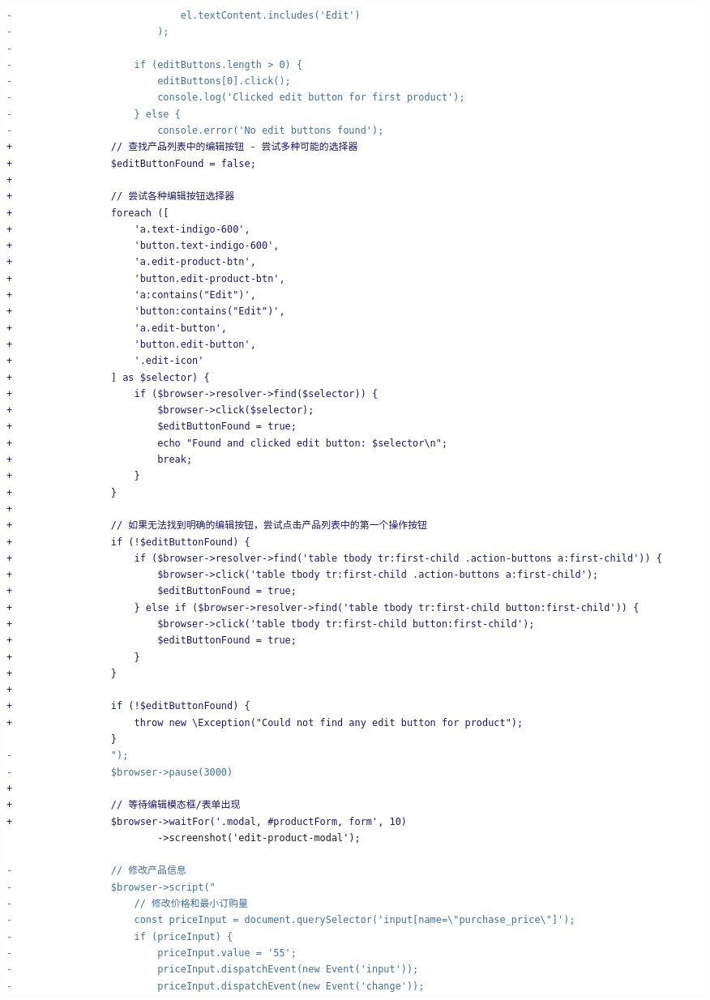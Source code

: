 ```diff
-                             el.textContent.includes('Edit')
-                         );
-                     
-                     if (editButtons.length > 0) {
-                         editButtons[0].click();
-                         console.log('Clicked edit button for first product');
-                     } else {
-                         console.error('No edit buttons found');
+                 // 查找产品列表中的编辑按钮 - 尝试多种可能的选择器
+                 $editButtonFound = false;
+                 
+                 // 尝试各种编辑按钮选择器
+                 foreach ([
+                     'a.text-indigo-600',
+                     'button.text-indigo-600',
+                     'a.edit-product-btn',
+                     'button.edit-product-btn',
+                     'a:contains("Edit")',
+                     'button:contains("Edit")',
+                     'a.edit-button',
+                     'button.edit-button',
+                     '.edit-icon'
+                 ] as $selector) {
+                     if ($browser->resolver->find($selector)) {
+                         $browser->click($selector);
+                         $editButtonFound = true;
+                         echo "Found and clicked edit button: $selector\n";
+                         break;
+                     }
+                 }
+                 
+                 // 如果无法找到明确的编辑按钮，尝试点击产品列表中的第一个操作按钮
+                 if (!$editButtonFound) {
+                     if ($browser->resolver->find('table tbody tr:first-child .action-buttons a:first-child')) {
+                         $browser->click('table tbody tr:first-child .action-buttons a:first-child');
+                         $editButtonFound = true;
+                     } else if ($browser->resolver->find('table tbody tr:first-child button:first-child')) {
+                         $browser->click('table tbody tr:first-child button:first-child');
+                         $editButtonFound = true;
+                     }
+                 }
+                 
+                 if (!$editButtonFound) {
+                     throw new \Exception("Could not find any edit button for product");
                  }
-                 ");
-                 $browser->pause(3000)
+                 
+                 // 等待编辑模态框/表单出现
+                 $browser->waitFor('.modal, #productForm, form', 10)
                          ->screenshot('edit-product-modal');
                  
-                 // 修改产品信息
-                 $browser->script("
-                     // 修改价格和最小订购量
-                     const priceInput = document.querySelector('input[name=\"purchase_price\"]');
-                     if (priceInput) {
-                         priceInput.value = '55';
-                         priceInput.dispatchEvent(new Event('input'));
-                         priceInput.dispatchEvent(new Event('change'));
```